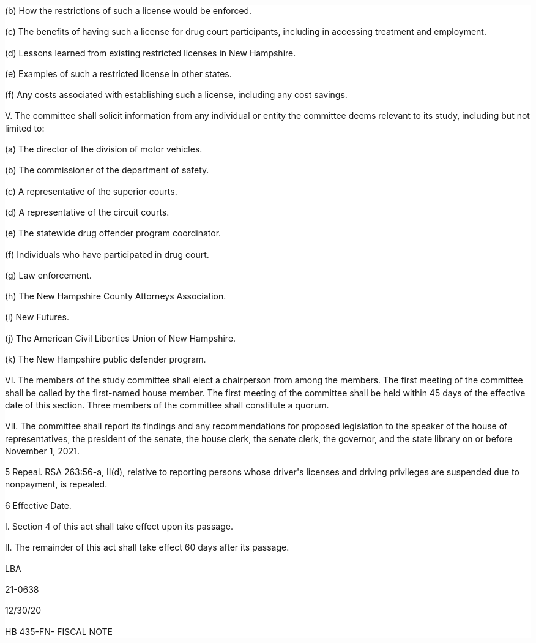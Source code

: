  (b) How the restrictions of such a license would be enforced.

 (c) The benefits of having such a license for drug court participants, including in accessing treatment and employment.

 (d) Lessons learned from existing restricted licenses in New Hampshire.

 (e) Examples of such a restricted license in other states.

 (f) Any costs associated with establishing such a license, including any cost savings.

 V. The committee shall solicit information from any individual or entity the committee deems relevant to its study, including but not limited to:

 (a) The director of the division of motor vehicles.

 (b) The commissioner of the department of safety.

 (c) A representative of the superior courts.

 (d) A representative of the circuit courts.

 (e) The statewide drug offender program coordinator.

 (f) Individuals who have participated in drug court.

 (g) Law enforcement.

 (h) The New Hampshire County Attorneys Association.

 (i) New Futures.

 (j) The American Civil Liberties Union of New Hampshire.

 (k) The New Hampshire public defender program.

 VI. The members of the study committee shall elect a chairperson from among the members. The first meeting of the committee shall be called by the first-named house member. The first meeting of the committee shall be held within 45 days of the effective date of this section. Three members of the committee shall constitute a quorum.

 VII. The committee shall report its findings and any recommendations for proposed legislation to the speaker of the house of representatives, the president of the senate, the house clerk, the senate clerk, the governor, and the state library on or before November 1, 2021.

 5 Repeal. RSA 263:56-a, II(d), relative to reporting persons whose driver's licenses and driving privileges are suspended due to nonpayment, is repealed.

 6 Effective Date. 

 I. Section 4 of this act shall take effect upon its passage.

 II. The remainder of this act shall take effect 60 days after its passage.

 

LBA

 21-0638

 12/30/20

 

HB 435-FN- FISCAL NOTE
